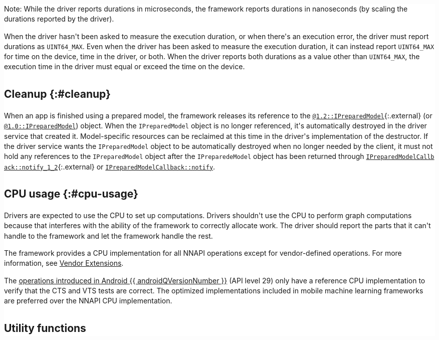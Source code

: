 Note: While the driver reports durations in microseconds, the framework reports
durations in nanoseconds (by scaling the durations reported by the driver).

When the driver hasn't been asked to measure the execution duration, or when
there's an execution error, the driver must report durations as
`UINT64_MAX`. Even when the driver has been asked to measure the execution
duration, it can instead report `UINT64_MAX` for time on the device, time in the
driver, or both. When the driver reports both durations as a value other than
`UINT64_MAX`, the execution time in the driver must equal or exceed the time on
the device.

## Cleanup {:#cleanup}

When an app is finished using a prepared model, the framework releases
its reference to the
[`@1.2::IPreparedModel`](https://android.googlesource.com/platform/hardware/interfaces/+/refs/heads/master/neuralnetworks/1.2/IPreparedModel.hal){:.external}
(or
[`@1.0::IPreparedModel`](/reference/hidl/android/hardware/neuralnetworks/1.0/IPreparedModel))
object. When the `IPreparedModel` object is no longer referenced, it's
automatically destroyed in the driver service that created it. Model-specific
resources can be reclaimed at this time in the driver's implementation of the
destructor. If the driver service wants the `IPreparedModel` object to be
automatically destroyed when no longer needed by the client, it must not hold
any references to the `IPreparedModel` object after the `IPreparedeModel` object
has been returned through
[`IPreparedModelCallback::notify_1_2`](https://android.googlesource.com/platform/hardware/interfaces/+/refs/heads/master/neuralnetworks/1.2/IPreparedModelCallback.hal#54){:.external}
or
[`IPreparedModelCallback::notify`](/reference/hidl/android/hardware/neuralnetworks/1.0/IPreparedModelCallback#notify).

## CPU usage {:#cpu-usage}

Drivers are expected to use the CPU to set up computations. Drivers shouldn't
use the CPU to perform graph computations because that interferes with the
ability of the framework to correctly allocate work. The driver should report
the parts that it can't handle to the framework and let the framework handle the
rest.

The framework provides a CPU implementation for all NNAPI operations except for
vendor-defined operations. For more information, see
[Vendor Extensions](/devices/neural-networks/vendor-extensions).

The
[operations introduced in Android {{ androidQVersionNumber }}](#android-q)
(API level 29)
only have a reference CPU implementation to verify that the CTS and VTS tests
are correct. The optimized implementations included in mobile machine learning
frameworks are preferred over the NNAPI CPU implementation.

## Utility functions
